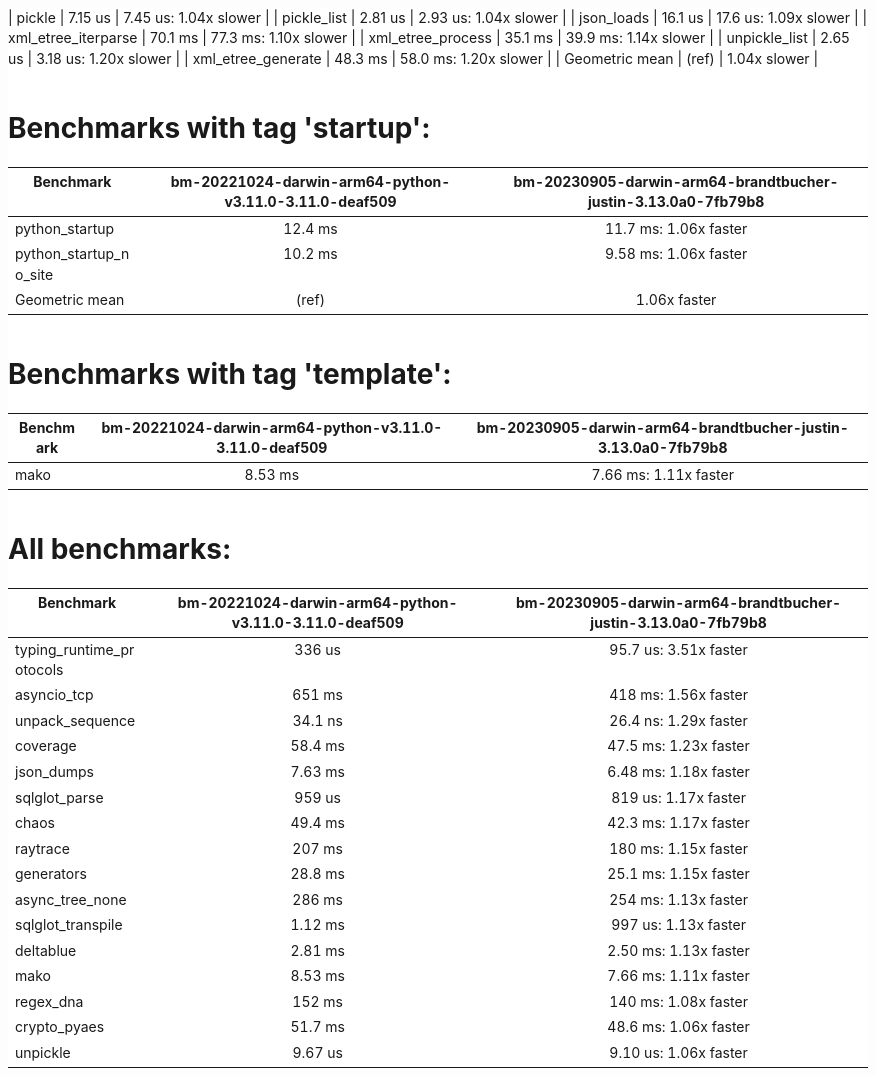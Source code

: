 | pickle               | 7.15 us                                                | 7.45 us: 1.04x slower                                         |
| pickle_list          | 2.81 us                                                | 2.93 us: 1.04x slower                                         |
| json_loads           | 16.1 us                                                | 17.6 us: 1.09x slower                                         |
| xml_etree_iterparse  | 70.1 ms                                                | 77.3 ms: 1.10x slower                                         |
| xml_etree_process    | 35.1 ms                                                | 39.9 ms: 1.14x slower                                         |
| unpickle_list        | 2.65 us                                                | 3.18 us: 1.20x slower                                         |
| xml_etree_generate   | 48.3 ms                                                | 58.0 ms: 1.20x slower                                         |
| Geometric mean       | (ref)                                                  | 1.04x slower                                                  |

Benchmarks with tag 'startup':
==============================

| Benchmark              | bm-20221024-darwin-arm64-python-v3.11.0-3.11.0-deaf509 | bm-20230905-darwin-arm64-brandtbucher-justin-3.13.0a0-7fb79b8 |
|------------------------|:------------------------------------------------------:|:-------------------------------------------------------------:|
| python_startup         | 12.4 ms                                                | 11.7 ms: 1.06x faster                                         |
| python_startup_no_site | 10.2 ms                                                | 9.58 ms: 1.06x faster                                         |
| Geometric mean         | (ref)                                                  | 1.06x faster                                                  |

Benchmarks with tag 'template':
===============================

| Benchmark | bm-20221024-darwin-arm64-python-v3.11.0-3.11.0-deaf509 | bm-20230905-darwin-arm64-brandtbucher-justin-3.13.0a0-7fb79b8 |
|-----------|:------------------------------------------------------:|:-------------------------------------------------------------:|
| mako      | 8.53 ms                                                | 7.66 ms: 1.11x faster                                         |

All benchmarks:
===============

| Benchmark                | bm-20221024-darwin-arm64-python-v3.11.0-3.11.0-deaf509 | bm-20230905-darwin-arm64-brandtbucher-justin-3.13.0a0-7fb79b8 |
|--------------------------|:------------------------------------------------------:|:-------------------------------------------------------------:|
| typing_runtime_protocols | 336 us                                                 | 95.7 us: 3.51x faster                                         |
| asyncio_tcp              | 651 ms                                                 | 418 ms: 1.56x faster                                          |
| unpack_sequence          | 34.1 ns                                                | 26.4 ns: 1.29x faster                                         |
| coverage                 | 58.4 ms                                                | 47.5 ms: 1.23x faster                                         |
| json_dumps               | 7.63 ms                                                | 6.48 ms: 1.18x faster                                         |
| sqlglot_parse            | 959 us                                                 | 819 us: 1.17x faster                                          |
| chaos                    | 49.4 ms                                                | 42.3 ms: 1.17x faster                                         |
| raytrace                 | 207 ms                                                 | 180 ms: 1.15x faster                                          |
| generators               | 28.8 ms                                                | 25.1 ms: 1.15x faster                                         |
| async_tree_none          | 286 ms                                                 | 254 ms: 1.13x faster                                          |
| sqlglot_transpile        | 1.12 ms                                                | 997 us: 1.13x faster                                          |
| deltablue                | 2.81 ms                                                | 2.50 ms: 1.13x faster                                         |
| mako                     | 8.53 ms                                                | 7.66 ms: 1.11x faster                                         |
| regex_dna                | 152 ms                                                 | 140 ms: 1.08x faster                                          |
| crypto_pyaes             | 51.7 ms                                                | 48.6 ms: 1.06x faster                                         |
| unpickle                 | 9.67 us                                                | 9.10 us: 1.06x faster                                         |